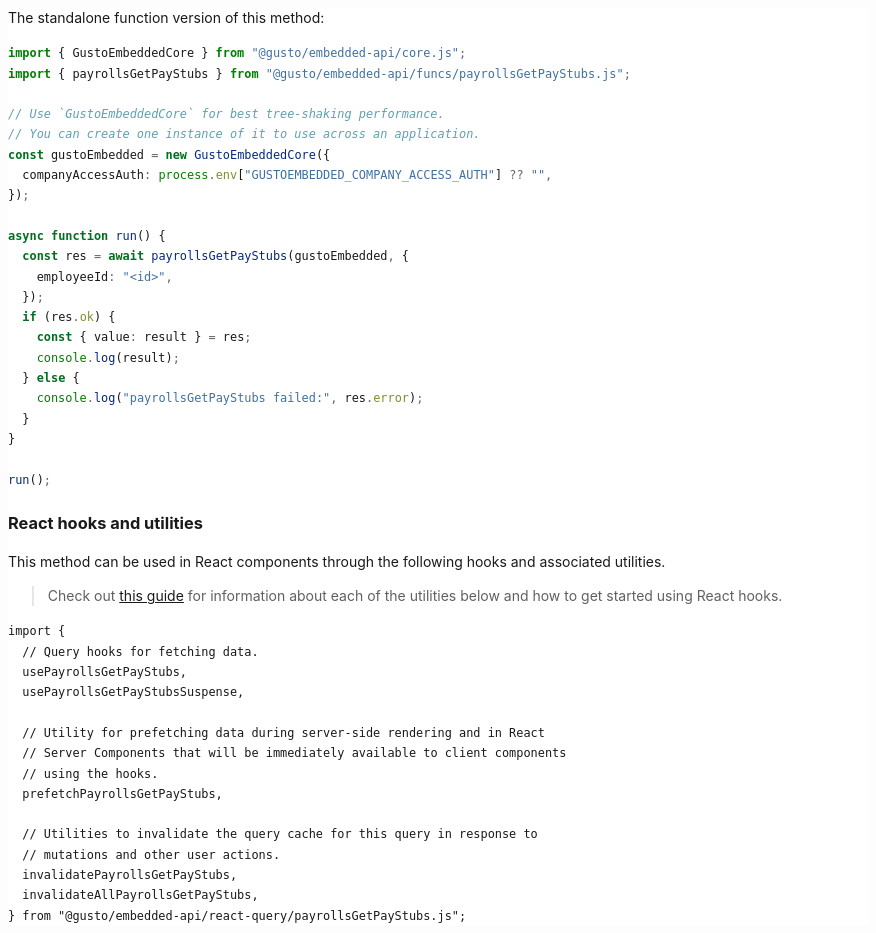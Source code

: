 The standalone function version of this method:

```typescript
import { GustoEmbeddedCore } from "@gusto/embedded-api/core.js";
import { payrollsGetPayStubs } from "@gusto/embedded-api/funcs/payrollsGetPayStubs.js";

// Use `GustoEmbeddedCore` for best tree-shaking performance.
// You can create one instance of it to use across an application.
const gustoEmbedded = new GustoEmbeddedCore({
  companyAccessAuth: process.env["GUSTOEMBEDDED_COMPANY_ACCESS_AUTH"] ?? "",
});

async function run() {
  const res = await payrollsGetPayStubs(gustoEmbedded, {
    employeeId: "<id>",
  });
  if (res.ok) {
    const { value: result } = res;
    console.log(result);
  } else {
    console.log("payrollsGetPayStubs failed:", res.error);
  }
}

run();
```

### React hooks and utilities

This method can be used in React components through the following hooks and
associated utilities.

> Check out [this guide][hook-guide] for information about each of the utilities
> below and how to get started using React hooks.

[hook-guide]: ../../../REACT_QUERY.md

```tsx
import {
  // Query hooks for fetching data.
  usePayrollsGetPayStubs,
  usePayrollsGetPayStubsSuspense,

  // Utility for prefetching data during server-side rendering and in React
  // Server Components that will be immediately available to client components
  // using the hooks.
  prefetchPayrollsGetPayStubs,
  
  // Utilities to invalidate the query cache for this query in response to
  // mutations and other user actions.
  invalidatePayrollsGetPayStubs,
  invalidateAllPayrollsGetPayStubs,
} from "@gusto/embedded-api/react-query/payrollsGetPayStubs.js";
```

